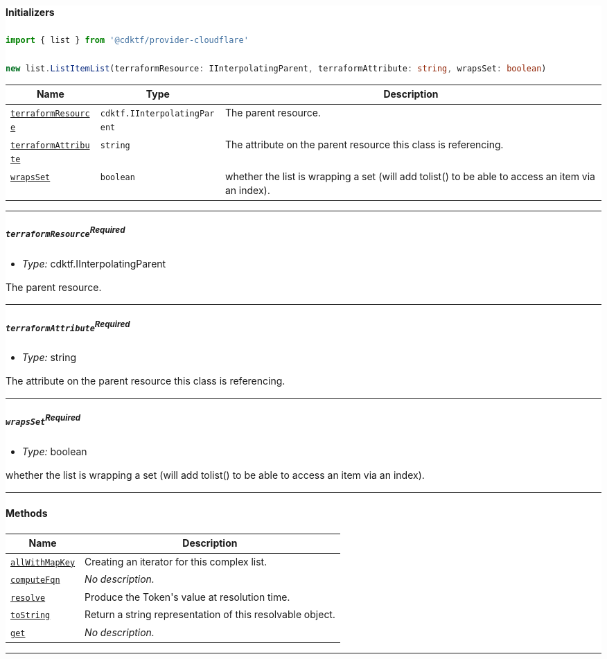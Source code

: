 #### Initializers <a name="Initializers" id="@cdktf/provider-cloudflare.list.ListItemList.Initializer"></a>

```typescript
import { list } from '@cdktf/provider-cloudflare'

new list.ListItemList(terraformResource: IInterpolatingParent, terraformAttribute: string, wrapsSet: boolean)
```

| **Name** | **Type** | **Description** |
| --- | --- | --- |
| <code><a href="#@cdktf/provider-cloudflare.list.ListItemList.Initializer.parameter.terraformResource">terraformResource</a></code> | <code>cdktf.IInterpolatingParent</code> | The parent resource. |
| <code><a href="#@cdktf/provider-cloudflare.list.ListItemList.Initializer.parameter.terraformAttribute">terraformAttribute</a></code> | <code>string</code> | The attribute on the parent resource this class is referencing. |
| <code><a href="#@cdktf/provider-cloudflare.list.ListItemList.Initializer.parameter.wrapsSet">wrapsSet</a></code> | <code>boolean</code> | whether the list is wrapping a set (will add tolist() to be able to access an item via an index). |

---

##### `terraformResource`<sup>Required</sup> <a name="terraformResource" id="@cdktf/provider-cloudflare.list.ListItemList.Initializer.parameter.terraformResource"></a>

- *Type:* cdktf.IInterpolatingParent

The parent resource.

---

##### `terraformAttribute`<sup>Required</sup> <a name="terraformAttribute" id="@cdktf/provider-cloudflare.list.ListItemList.Initializer.parameter.terraformAttribute"></a>

- *Type:* string

The attribute on the parent resource this class is referencing.

---

##### `wrapsSet`<sup>Required</sup> <a name="wrapsSet" id="@cdktf/provider-cloudflare.list.ListItemList.Initializer.parameter.wrapsSet"></a>

- *Type:* boolean

whether the list is wrapping a set (will add tolist() to be able to access an item via an index).

---

#### Methods <a name="Methods" id="Methods"></a>

| **Name** | **Description** |
| --- | --- |
| <code><a href="#@cdktf/provider-cloudflare.list.ListItemList.allWithMapKey">allWithMapKey</a></code> | Creating an iterator for this complex list. |
| <code><a href="#@cdktf/provider-cloudflare.list.ListItemList.computeFqn">computeFqn</a></code> | *No description.* |
| <code><a href="#@cdktf/provider-cloudflare.list.ListItemList.resolve">resolve</a></code> | Produce the Token's value at resolution time. |
| <code><a href="#@cdktf/provider-cloudflare.list.ListItemList.toString">toString</a></code> | Return a string representation of this resolvable object. |
| <code><a href="#@cdktf/provider-cloudflare.list.ListItemList.get">get</a></code> | *No description.* |

---